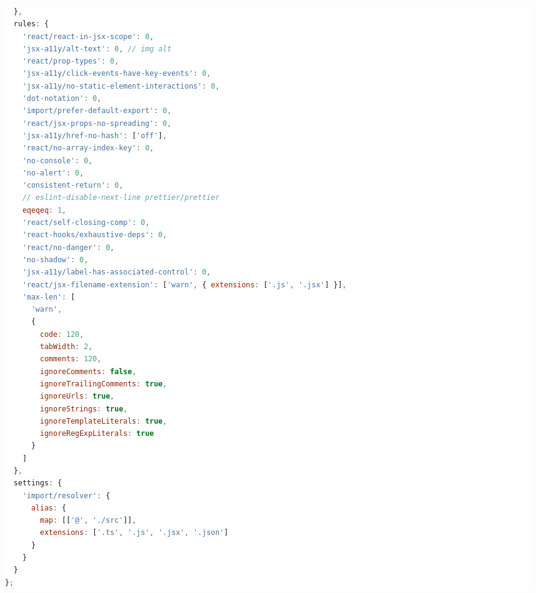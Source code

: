 ```js
  },
  rules: {
    'react/react-in-jsx-scope': 0,
    'jsx-a11y/alt-text': 0, // img alt
    'react/prop-types': 0,
    'jsx-a11y/click-events-have-key-events': 0,
    'jsx-a11y/no-static-element-interactions': 0,
    'dot-notation': 0,
    'import/prefer-default-export': 0,
    'react/jsx-props-no-spreading': 0,
    'jsx-a11y/href-no-hash': ['off'],
    'react/no-array-index-key': 0,
    'no-console': 0,
    'no-alert': 0,
    'consistent-return': 0,
    // eslint-disable-next-line prettier/prettier
    eqeqeq: 1,
    'react/self-closing-comp': 0,
    'react-hooks/exhaustive-deps': 0,
    'react/no-danger': 0,
    'no-shadow': 0,
    'jsx-a11y/label-has-associated-control': 0,
    'react/jsx-filename-extension': ['warn', { extensions: ['.js', '.jsx'] }],
    'max-len': [
      'warn',
      {
        code: 120,
        tabWidth: 2,
        comments: 120,
        ignoreComments: false,
        ignoreTrailingComments: true,
        ignoreUrls: true,
        ignoreStrings: true,
        ignoreTemplateLiterals: true,
        ignoreRegExpLiterals: true
      }
    ]
  },
  settings: {
    'import/resolver': {
      alias: {
        map: [['@', './src']],
        extensions: ['.ts', '.js', '.jsx', '.json']
      }
    }
  }
};

```

